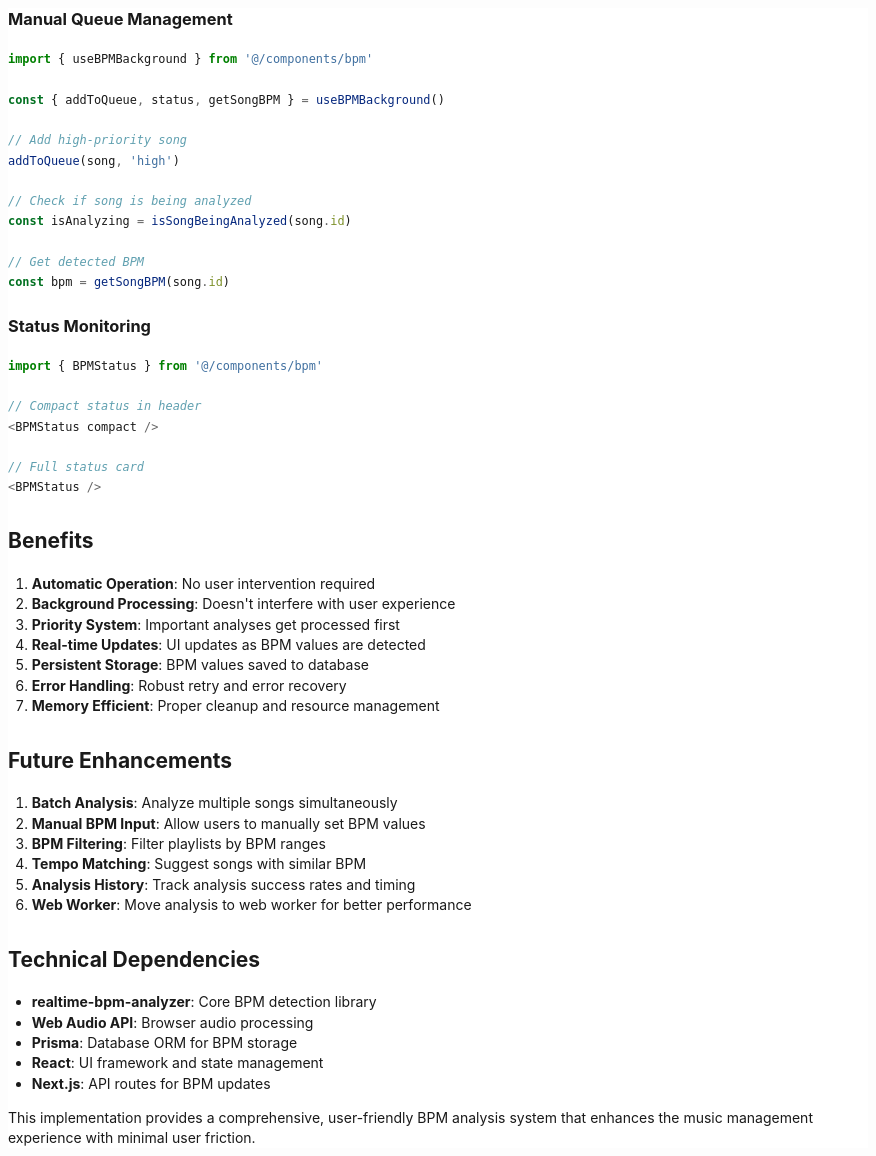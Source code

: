 ### Manual Queue Management
```typescript
import { useBPMBackground } from '@/components/bpm'

const { addToQueue, status, getSongBPM } = useBPMBackground()

// Add high-priority song
addToQueue(song, 'high')

// Check if song is being analyzed
const isAnalyzing = isSongBeingAnalyzed(song.id)

// Get detected BPM
const bpm = getSongBPM(song.id)
```

### Status Monitoring
```typescript
import { BPMStatus } from '@/components/bpm'

// Compact status in header
<BPMStatus compact />

// Full status card
<BPMStatus />
```

## Benefits

1. **Automatic Operation**: No user intervention required
2. **Background Processing**: Doesn't interfere with user experience
3. **Priority System**: Important analyses get processed first
4. **Real-time Updates**: UI updates as BPM values are detected
5. **Persistent Storage**: BPM values saved to database
6. **Error Handling**: Robust retry and error recovery
7. **Memory Efficient**: Proper cleanup and resource management

## Future Enhancements

1. **Batch Analysis**: Analyze multiple songs simultaneously
2. **Manual BPM Input**: Allow users to manually set BPM values
3. **BPM Filtering**: Filter playlists by BPM ranges
4. **Tempo Matching**: Suggest songs with similar BPM
5. **Analysis History**: Track analysis success rates and timing
6. **Web Worker**: Move analysis to web worker for better performance

## Technical Dependencies

- **realtime-bpm-analyzer**: Core BPM detection library
- **Web Audio API**: Browser audio processing
- **Prisma**: Database ORM for BPM storage
- **React**: UI framework and state management
- **Next.js**: API routes for BPM updates

This implementation provides a comprehensive, user-friendly BPM analysis system that enhances the music management experience with minimal user friction.